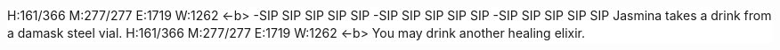 H:161/366 M:277/277 E:1719 W:1262 <-b> <db>
-SIP SIP SIP SIP SIP -SIP SIP SIP SIP SIP -SIP SIP SIP SIP SIP Jasmina takes a drink from a damask steel vial.
H:161/366 M:277/277 E:1719 W:1262 <-b> <db>
You may drink another healing elixir.
